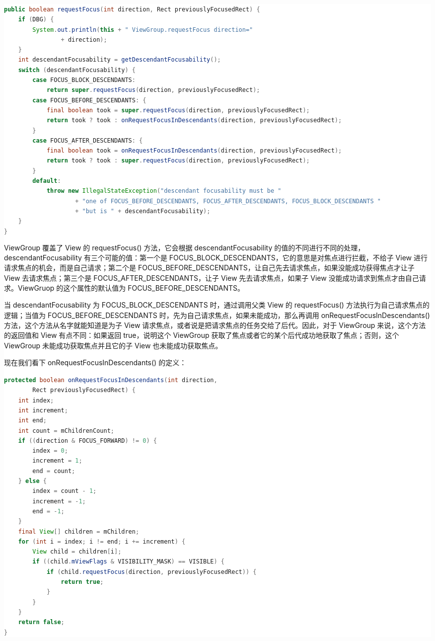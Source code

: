 ```java
public boolean requestFocus(int direction, Rect previouslyFocusedRect) {
    if (DBG) {
        System.out.println(this + " ViewGroup.requestFocus direction="
                + direction);
    }
    int descendantFocusability = getDescendantFocusability();
    switch (descendantFocusability) {
        case FOCUS_BLOCK_DESCENDANTS:
            return super.requestFocus(direction, previouslyFocusedRect);
        case FOCUS_BEFORE_DESCENDANTS: {
            final boolean took = super.requestFocus(direction, previouslyFocusedRect);
            return took ? took : onRequestFocusInDescendants(direction, previouslyFocusedRect);
        }
        case FOCUS_AFTER_DESCENDANTS: {
            final boolean took = onRequestFocusInDescendants(direction, previouslyFocusedRect);
            return took ? took : super.requestFocus(direction, previouslyFocusedRect);
        }
        default:
            throw new IllegalStateException("descendant focusability must be "
                    + "one of FOCUS_BEFORE_DESCENDANTS, FOCUS_AFTER_DESCENDANTS, FOCUS_BLOCK_DESCENDANTS "
                    + "but is " + descendantFocusability);
    }
}
```
ViewGroup 覆盖了 View 的 requestFocus() 方法，它会根据 descendantFocusability 的值的不同进行不同的处理，descendantFocusability 有三个可能的值：第一个是 FOCUS_BLOCK_DESCENDANTS，它的意思是对焦点进行拦截，不给子 View 进行请求焦点的机会，而是自己请求；第二个是 FOCUS_BEFORE_DESCENDANTS，让自己先去请求焦点，如果没能成功获得焦点才让子 View 去请求焦点；第三个是 FOCUS_AFTER_DESCENDANTS，让子 View 先去请求焦点，如果子 View 没能成功请求到焦点才由自己请求。ViewGruop 的这个属性的默认值为 FOCUS_BEFORE_DESCENDANTS。

当 descendantFocusability 为 FOCUS_BLOCK_DESCENDANTS 时，通过调用父类 View 的 requestFocus() 方法执行为自己请求焦点的逻辑；当值为 FOCUS_BEFORE_DESCENDANTS 时，先为自己请求焦点，如果未能成功，那么再调用 onRequestFocusInDescendants() 方法，这个方法从名字就能知道是为子 View 请求焦点，或者说是把请求焦点的任务交给了后代。因此，对于 ViewGroup 来说，这个方法的返回值和 View 有点不同：如果返回 true，说明这个 ViewGroup 获取了焦点或者它的某个后代成功地获取了焦点；否则，这个 ViewGroup 未能成功获取焦点并且它的子 View 也未能成功获取焦点。

现在我们看下 onRequestFocusInDescendants() 的定义：

```java
protected boolean onRequestFocusInDescendants(int direction,
        Rect previouslyFocusedRect) {
    int index;
    int increment;
    int end;
    int count = mChildrenCount;
    if ((direction & FOCUS_FORWARD) != 0) {
        index = 0;
        increment = 1;
        end = count;
    } else {
        index = count - 1;
        increment = -1;
        end = -1;
    }
    final View[] children = mChildren;
    for (int i = index; i != end; i += increment) {
        View child = children[i];
        if ((child.mViewFlags & VISIBILITY_MASK) == VISIBLE) {
            if (child.requestFocus(direction, previouslyFocusedRect)) {
                return true;
            }
        }
    }
    return false;
}
```